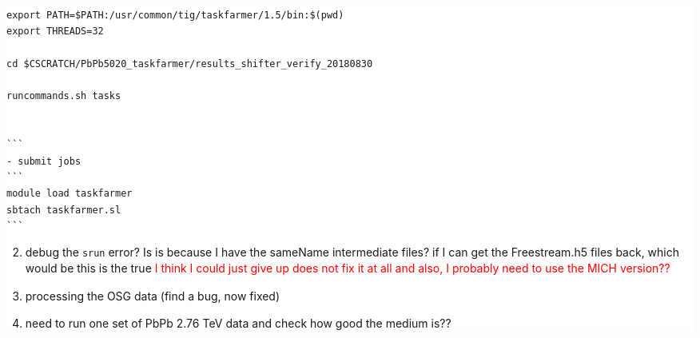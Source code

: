     export PATH=$PATH:/usr/common/tig/taskfarmer/1.5/bin:$(pwd)
    export THREADS=32

    cd $CSCRATCH/PbPb5020_taskfarmer/results_shifter_verify_20180830

    runcommands.sh tasks

    
    ```
    - submit jobs
    ```
    module load taskfarmer
    sbtach taskfarmer.sl
    ```

2. debug the `srun` error? Is is because I have the sameName intermediate files?
    if I can get the Freestream.h5 files back, which would be this is the true
    <font color='red'> I think I could just give up 
    does not fix it at all
    and also, I probably need to use the MICH version??    
    </font>
    
    
3. processing the OSG data (find a bug, now fixed)
4. need to run one set of PbPb 2.76 TeV data and check how good the medium is??